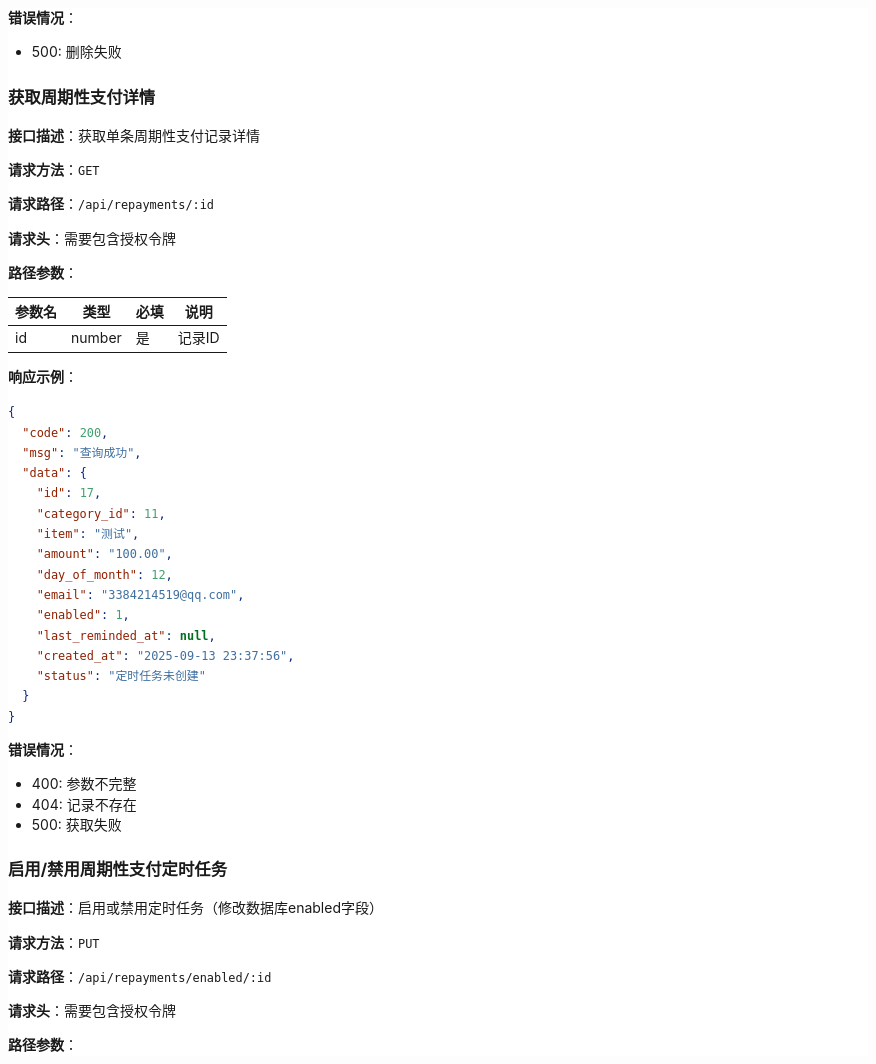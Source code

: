 **错误情况**：
- 500: 删除失败

### 获取周期性支付详情

**接口描述**：获取单条周期性支付记录详情

**请求方法**：`GET`

**请求路径**：`/api/repayments/:id`

**请求头**：需要包含授权令牌

**路径参数**：

| 参数名 | 类型   | 必填 | 说明     |
| ------ | ------ | ---- | -------- |
| id     | number | 是   | 记录ID   |

**响应示例**：

```json
{
  "code": 200,
  "msg": "查询成功",
  "data": {
    "id": 17,
    "category_id": 11,
    "item": "测试",
    "amount": "100.00",
    "day_of_month": 12,
    "email": "3384214519@qq.com",
    "enabled": 1,
    "last_reminded_at": null,
    "created_at": "2025-09-13 23:37:56",
    "status": "定时任务未创建"
  }
}
```

**错误情况**：
- 400: 参数不完整
- 404: 记录不存在
- 500: 获取失败

### 启用/禁用周期性支付定时任务

**接口描述**：启用或禁用定时任务（修改数据库enabled字段）

**请求方法**：`PUT`

**请求路径**：`/api/repayments/enabled/:id`

**请求头**：需要包含授权令牌

**路径参数**：
